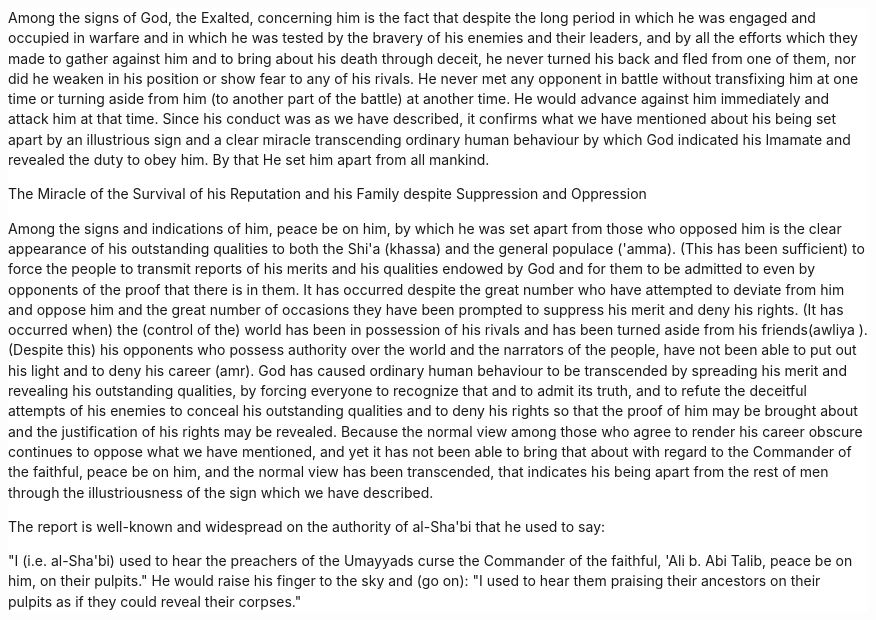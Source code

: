 Among the signs of God, the Exalted, concerning him is the fact that
despite the long period in which he was engaged and occupied in warfare
and in which he was tested by the bravery of his enemies and their
leaders, and by all the efforts which they made to gather against him
and to bring about his death through deceit, he never turned his back
and fled from one of them, nor did he weaken in his position or show
fear to any of his rivals. He never met any opponent in battle without
transfixing him at one time or turning aside from him (to another part
of the battle) at another time. He would advance against him immediately
and attack him at that time. Since his conduct was as we have described,
it confirms what we have mentioned about his being set apart by an
illustrious sign and a clear miracle transcending ordinary human
behaviour by which God indicated his Imamate and revealed the duty to
obey him. By that He set him apart from all mankind.


The Miracle of the Survival of his Reputation and his Family despite
Suppression and Oppression

Among the signs and indications of him, peace be on him, by which he
was set apart from those who opposed him is the clear appearance of his
outstanding qualities to both the Shi'a (khassa) and the general
populace ('amma). (This has been sufficient) to force the people to
transmit reports of his merits and his qualities endowed by God and for
them to be admitted to even by opponents of the proof that there is in
them. It has occurred despite the great number who have attempted to
deviate from him and oppose him and the great number of occasions they
have been prompted to suppress his merit and deny his rights. (It has
occurred when) the (control of the) world has been in possession of his
rivals and has been turned aside from his friends(awliya ). (Despite
this) his opponents who possess authority over the world and the
narrators of the people, have not been able to put out his light and to
deny his career (amr). God has caused ordinary human behaviour to be
transcended by spreading his merit and revealing his outstanding
qualities, by forcing everyone to recognize that and to admit its truth,
and to refute the deceitful attempts of his enemies to conceal his
outstanding qualities and to deny his rights so that the proof of him
may be brought about and the justification of his rights may be
revealed. Because the normal view among those who agree to render his
career obscure continues to oppose what we have mentioned, and yet it
has not been able to bring that about with regard to the Commander of
the faithful, peace be on him, and the normal view has been transcended,
that indicates his being apart from the rest of men through the
illustriousness of the sign which we have described.

The report is well-known and widespread on the authority of al-Sha'bi
that he used to say:

"I (i.e. al-Sha'bi) used to hear the preachers of the Umayyads curse
the Commander of the faithful, 'Ali b. Abi Talib, peace be on him, on
their pulpits." He would raise his finger to the sky and (go on): "I
used to hear them praising their ancestors on their pulpits as if they
could reveal their corpses."
